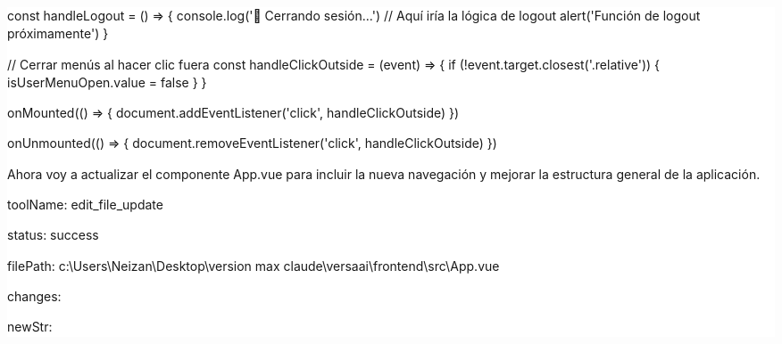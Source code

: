 const handleLogout = () => {
  console.log('🚪 Cerrando sesión...')
  // Aquí iría la lógica de logout
  alert('Función de logout próximamente')
}

// Cerrar menús al hacer clic fuera
const handleClickOutside = (event) => {
  if (!event.target.closest('.relative')) {
    isUserMenuOpen.value = false
  }
}

onMounted(() => {
  document.addEventListener('click', handleClickOutside)
})

onUnmounted(() => {
  document.removeEventListener('click', handleClickOutside)
})
</script>

<style scoped>
/* Estilos adicionales si son necesarios */
</style>

Ahora voy a actualizar el componente App.vue para incluir la nueva navegación y mejorar la estructura general de la aplicación.

toolName: edit_file_update

status: success

filePath: c:\Users\Neizan\Desktop\version max claude\versaai\frontend\src\App.vue

changes:

newStr: <template>

  <div id="app" :class="{ 'dark': appStore.isDarkMode }">
    <div class="min-h-screen bg-gray-50 dark:bg-gray-900 transition-colors duration-200 flex flex-col">
      <!-- Navigation -->
      <AppNavigation />

      <!-- Main Content -->
      <main class="flex-1">
        <router-view />
      </main>

      <!-- Footer -->
      <footer class="bg-white dark:bg-gray-800 border-t border-gray-200 dark:border-gray-700 mt-auto">
        <div class="max-w-7xl mx-auto px-4 sm:px-6 lg:px-8 py-4">
          <div class="flex justify-between items-center">
            <p class="text-sm text-gray-500 dark:text-gray-400">
              © 2024 {{ appStore.appInfo.name }}. {{ appStore.appInfo.description }}
            </p>
            <p class="text-sm text-gray-500 dark:text-gray-400">
              v{{ appStore.appInfo.version }}
            </p>
          </div>
        </div>
      </footer>
    </div>

